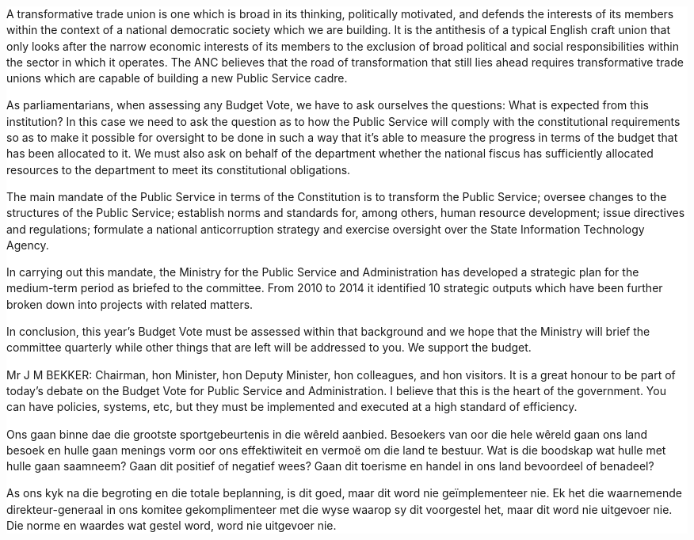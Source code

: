 A transformative trade union is one which is broad in its thinking,
politically motivated, and defends the interests of its members within the
context of a national democratic society which we are building. It is the
antithesis of a typical English craft union that only looks after the
narrow economic interests of its members to the exclusion of broad
political and social responsibilities within the sector in which it
operates. The ANC believes that the road of transformation that still lies
ahead requires transformative trade unions which are capable of building a
new Public Service cadre.

As parliamentarians, when assessing any Budget Vote, we have to ask
ourselves the questions: What is expected from this institution? In this
case we need to ask the question as to how the Public Service will comply
with the constitutional requirements so as to make it possible for
oversight to be done in such a way that it’s able to measure the progress
in terms of the budget that has been allocated to it. We must also ask on
behalf of the department whether the national fiscus has sufficiently
allocated resources to the department to meet its constitutional
obligations.

The main mandate of the Public Service in terms of the Constitution is to
transform the Public Service; oversee changes to the structures of the
Public Service; establish norms and standards for, among others, human
resource development; issue directives and regulations; formulate a
national anticorruption strategy and exercise oversight over the State
Information Technology Agency.

In carrying out this mandate, the Ministry for the Public Service and
Administration has developed a strategic plan for the medium-term period as
briefed to the committee. From 2010 to 2014 it identified 10 strategic
outputs which have been further broken down into projects with related
matters.

In conclusion, this year’s Budget Vote must be assessed within that
background and we hope that the Ministry will brief the committee quarterly
while other things that are left will be addressed to you. We support the
budget.

Mr J M BEKKER: Chairman, hon Minister, hon Deputy Minister, hon colleagues,
and hon visitors. It is a great honour to be part of today’s debate on the
Budget Vote for Public Service and Administration. I believe that this is
the heart of the government. You can have policies, systems, etc, but they
must be implemented and executed at a high standard of efficiency.

Ons gaan binne dae die grootste sportgebeurtenis in die wêreld aanbied.
Besoekers van oor die hele wêreld gaan ons land besoek en hulle gaan
menings vorm oor ons effektiwiteit en vermoë om die land te bestuur. Wat is
die boodskap wat hulle met hulle gaan saamneem? Gaan dit positief of
negatief wees? Gaan dit toerisme en handel in ons land bevoordeel of
benadeel?

As ons kyk na die begroting en die totale beplanning, is dit goed, maar dit
word nie geïmplementeer nie. Ek het die waarnemende direkteur-generaal in
ons komitee gekomplimenteer met die wyse waarop sy dit voorgestel het, maar
dit word nie uitgevoer nie. Die norme en waardes wat gestel word, word nie
uitgevoer nie.
